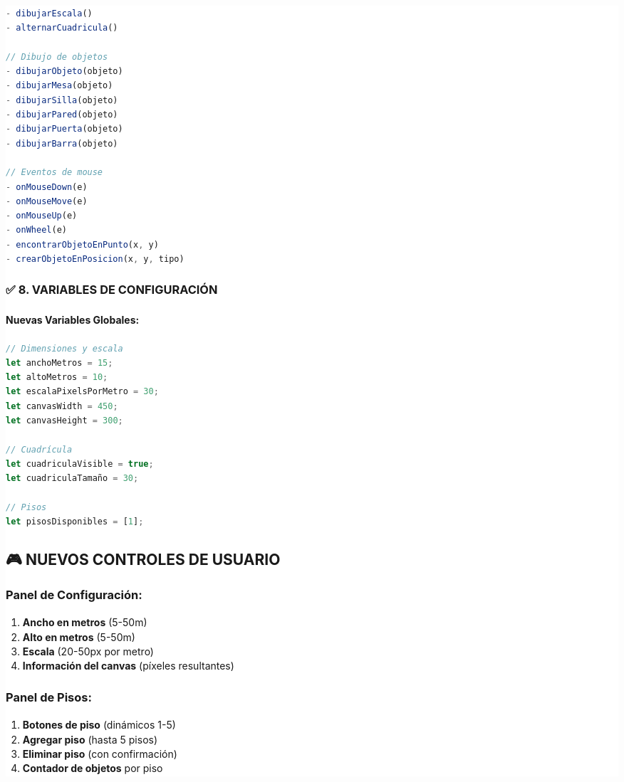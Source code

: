 ```javascript
- dibujarEscala()
- alternarCuadricula()

// Dibujo de objetos
- dibujarObjeto(objeto)
- dibujarMesa(objeto)
- dibujarSilla(objeto)
- dibujarPared(objeto)
- dibujarPuerta(objeto)
- dibujarBarra(objeto)

// Eventos de mouse
- onMouseDown(e)
- onMouseMove(e)
- onMouseUp(e)
- onWheel(e)
- encontrarObjetoEnPunto(x, y)
- crearObjetoEnPosicion(x, y, tipo)
```

### ✅ **8. VARIABLES DE CONFIGURACIÓN**

#### Nuevas Variables Globales:
```javascript
// Dimensiones y escala
let anchoMetros = 15;
let altoMetros = 10;
let escalaPixelsPorMetro = 30;
let canvasWidth = 450;
let canvasHeight = 300;

// Cuadrícula
let cuadriculaVisible = true;
let cuadriculaTamaño = 30;

// Pisos
let pisosDisponibles = [1];
```

## 🎮 **NUEVOS CONTROLES DE USUARIO**

### Panel de Configuración:
1. **Ancho en metros** (5-50m)
2. **Alto en metros** (5-50m)  
3. **Escala** (20-50px por metro)
4. **Información del canvas** (píxeles resultantes)

### Panel de Pisos:
1. **Botones de piso** (dinámicos 1-5)
2. **Agregar piso** (hasta 5 pisos)
3. **Eliminar piso** (con confirmación)
4. **Contador de objetos** por piso
